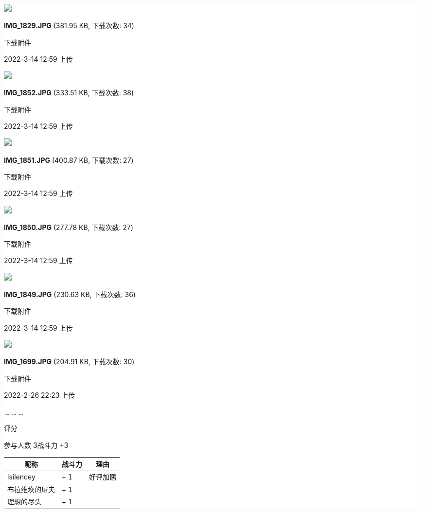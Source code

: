 <img src="https://img.saraba1st.com/forum/202203/14/125921bt91eut0ecegagac.jpg" referrerpolicy="no-referrer">

<strong>IMG_1829.JPG</strong> (381.95 KB, 下载次数: 34)

下载附件

2022-3-14 12:59 上传

<img src="https://img.saraba1st.com/forum/202203/14/125921y3ad4rdp7a5f7dwv.jpg" referrerpolicy="no-referrer">

<strong>IMG_1852.JPG</strong> (333.51 KB, 下载次数: 38)

下载附件

2022-3-14 12:59 上传

<img src="https://img.saraba1st.com/forum/202203/14/125920vnsnbbqbbb4n4ybv.jpg" referrerpolicy="no-referrer">

<strong>IMG_1851.JPG</strong> (400.87 KB, 下载次数: 27)

下载附件

2022-3-14 12:59 上传

<img src="https://img.saraba1st.com/forum/202203/14/125920v5k5k8mhp2h5y0p0.jpg" referrerpolicy="no-referrer">

<strong>IMG_1850.JPG</strong> (277.78 KB, 下载次数: 27)

下载附件

2022-3-14 12:59 上传

<img src="https://img.saraba1st.com/forum/202203/14/125920b4uqll33hvns7u32.jpg" referrerpolicy="no-referrer">

<strong>IMG_1849.JPG</strong> (230.63 KB, 下载次数: 36)

下载附件

2022-3-14 12:59 上传

<img src="https://img.saraba1st.com/forum/202202/26/222318hwl7l6l2w2fo66po.jpg" referrerpolicy="no-referrer">

<strong>IMG_1699.JPG</strong> (204.91 KB, 下载次数: 30)

下载附件

2022-2-26 22:23 上传

﹍﹍﹍

评分

 参与人数 3战斗力 +3

|昵称|战斗力|理由|
|----|---|---|
| lsilencey| + 1|好评加鹅|
| 布拉维坎的屠夫| + 1||
| 理想的尽头| + 1||
